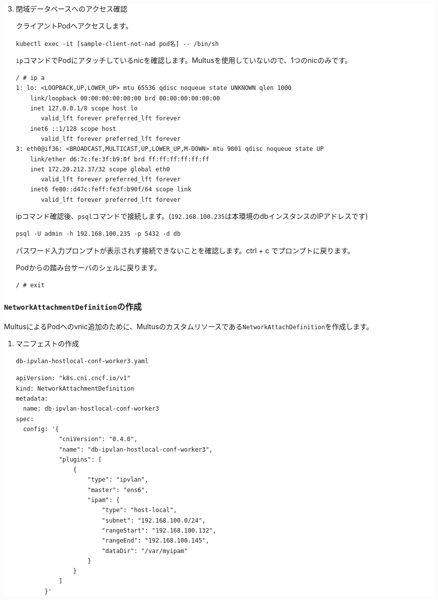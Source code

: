 3. 閉域データベースへのアクセス確認

   クライアントPodへアクセスします。

   ```shell
   kubectl exec -it [sample-client-not-nad pod名] -- /bin/sh
   ```

   `ip`コマンドでPodにアタッチしているnicを確認します。Multusを使用していないので、1つのnicのみです。

   ```shell
   / # ip a
   1: lo: <LOOPBACK,UP,LOWER_UP> mtu 65536 qdisc noqueue state UNKNOWN qlen 1000
       link/loopback 00:00:00:00:00:00 brd 00:00:00:00:00:00
       inet 127.0.0.1/8 scope host lo
          valid_lft forever preferred_lft forever
       inet6 ::1/128 scope host
          valid_lft forever preferred_lft forever
   3: eth0@if36: <BROADCAST,MULTICAST,UP,LOWER_UP,M-DOWN> mtu 9001 qdisc noqueue state UP
       link/ether d6:7c:fe:3f:b9:0f brd ff:ff:ff:ff:ff:ff
       inet 172.20.212.37/32 scope global eth0
          valid_lft forever preferred_lft forever
       inet6 fe80::d47c:feff:fe3f:b90f/64 scope link
          valid_lft forever preferred_lft forever
   ```

   ipコマンド確認後、`psql`コマンドで接続します。(`192.168.100.235`は本環境のdbインスタンスのIPアドレスです)

   ```shell
   psql -U admin -h 192.168.100.235 -p 5432 -d db
   ```

   パスワード入力プロンプトが表示されず接続できないことを確認します。ctrl + c でプロンプトに戻ります。

   Podからの踏み台サーバのシェルに戻ります。

   ```shell
   / # exit
   ```

### `NetworkAttachmentDefinition`の作成

MultusによるPodへのvnic追加のために、Multusのカスタムリソースである`NetworkAttachDefinition`を作成します。

1. マニフェストの作成

   `db-ipvlan-hostlocal-conf-worker3.yaml`

   ```shell
   apiVersion: "k8s.cni.cncf.io/v1"
   kind: NetworkAttachmentDefinition
   metadata:
     name: db-ipvlan-hostlocal-conf-worker3
   spec:
     config: '{
               "cniVersion": "0.4.0",
               "name": "db-ipvlan-hostlocal-conf-worker3",
               "plugins": [
                   {
                       "type": "ipvlan",
                       "master": "ens6",
                       "ipam": {
                           "type": "host-local",
                           "subnet": "192.168.100.0/24",
                           "rangeStart": "192.168.100.132",
                           "rangeEnd": "192.168.100.145",
                           "dataDir": "/var/myipam"
                       }
                   }
               ]
           }'
   ```